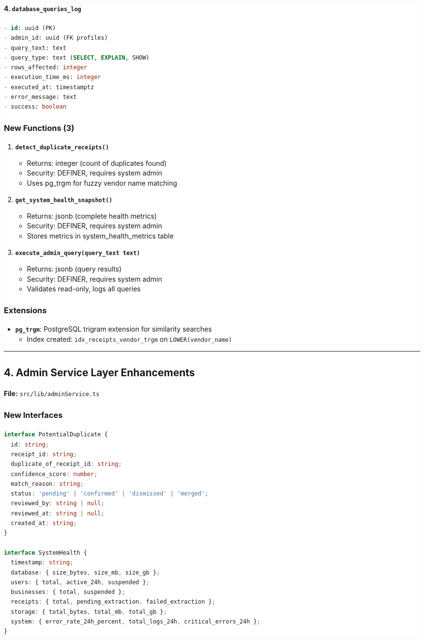 #### 4. `database_queries_log`
```sql
- id: uuid (PK)
- admin_id: uuid (FK profiles)
- query_text: text
- query_type: text (SELECT, EXPLAIN, SHOW)
- rows_affected: integer
- execution_time_ms: integer
- executed_at: timestamptz
- error_message: text
- success: boolean
```

### New Functions (3)

1. **`detect_duplicate_receipts()`**
   - Returns: integer (count of duplicates found)
   - Security: DEFINER, requires system admin
   - Uses pg_trgm for fuzzy vendor name matching

2. **`get_system_health_snapshot()`**
   - Returns: jsonb (complete health metrics)
   - Security: DEFINER, requires system admin
   - Stores metrics in system_health_metrics table

3. **`execute_admin_query(query_text text)`**
   - Returns: jsonb (query results)
   - Security: DEFINER, requires system admin
   - Validates read-only, logs all queries

### Extensions

- **`pg_trgm`**: PostgreSQL trigram extension for similarity searches
  - Index created: `idx_receipts_vendor_trgm` on `LOWER(vendor_name)`

---

## 4. Admin Service Layer Enhancements

**File:** `src/lib/adminService.ts`

### New Interfaces

```typescript
interface PotentialDuplicate {
  id: string;
  receipt_id: string;
  duplicate_of_receipt_id: string;
  confidence_score: number;
  match_reason: string;
  status: 'pending' | 'confirmed' | 'dismissed' | 'merged';
  reviewed_by: string | null;
  reviewed_at: string | null;
  created_at: string;
}

interface SystemHealth {
  timestamp: string;
  database: { size_bytes, size_mb, size_gb };
  users: { total, active_24h, suspended };
  businesses: { total, suspended };
  receipts: { total, pending_extraction, failed_extraction };
  storage: { total_bytes, total_mb, total_gb };
  system: { error_rate_24h_percent, total_logs_24h, critical_errors_24h };
}
```